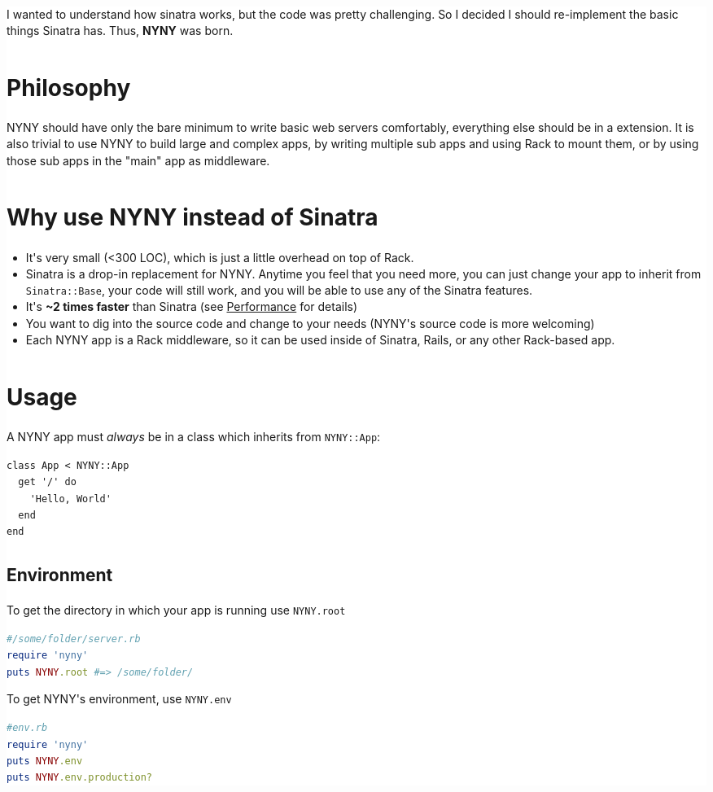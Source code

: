 I wanted to understand how sinatra works, but the code was pretty challenging.
So I decided I should re-implement the basic things Sinatra has.
Thus, __NYNY__ was born.

# Philosophy
NYNY should have only the bare minimum to write basic web servers comfortably,
everything else should be in a extension. It is also
trivial to use NYNY to build large and complex apps, by writing multiple sub
apps and using Rack to mount them, or by using those sub apps in the "main" app
as middleware.

# Why use NYNY instead of Sinatra
- It's very small (<300 LOC), which is just a little overhead on top of Rack.
- Sinatra is a drop-in replacement for NYNY. Anytime you feel that you need more,
  you can just change your app to inherit from `Sinatra::Base`, your code will
  still work, and you will be able to use any of the Sinatra features.
- It's __~2 times faster__ than Sinatra (see [Performance][performance] for details)
- You want to dig into the source code and change to your needs (NYNY's source code is more welcoming)
- Each NYNY app is a Rack middleware, so it can be used inside of Sinatra, Rails, or any other Rack-based app.

# Usage

A NYNY app must _always_ be in a class which inherits from `NYNY::App`:

    class App < NYNY::App
      get '/' do
        'Hello, World'
      end
    end

## Environment
To get the directory in which your app is running use `NYNY.root`

```ruby
#/some/folder/server.rb
require 'nyny'
puts NYNY.root #=> /some/folder/
```

To get NYNY's environment, use `NYNY.env`

```ruby
#env.rb
require 'nyny'
puts NYNY.env
puts NYNY.env.production?
```


[0]: https://github.com/sinatra/sinatra/blob/master/lib/sinatra/base.rb
[1]: https://github.com/sinatra/sinatra/pull/716
[2]: https://github.com/alisnic/nyny/blob/master/lib/nyny/request_scope.rb
[3]: http://rack.rubyforge.org/doc/classes/Rack/Request.html
[4]: http://rack.rubyforge.org/doc/classes/Rack/Response.html
[performance]: https://github.com/alisnic/nyny/blob/master/Performance.md
[rack-middleware]: https://github.com/rack/rack/wiki/List-of-Middleware
[halt-definition]: https://github.com/alisnic/nyny/blob/master/lib/nyny/request_scope.rb#L36